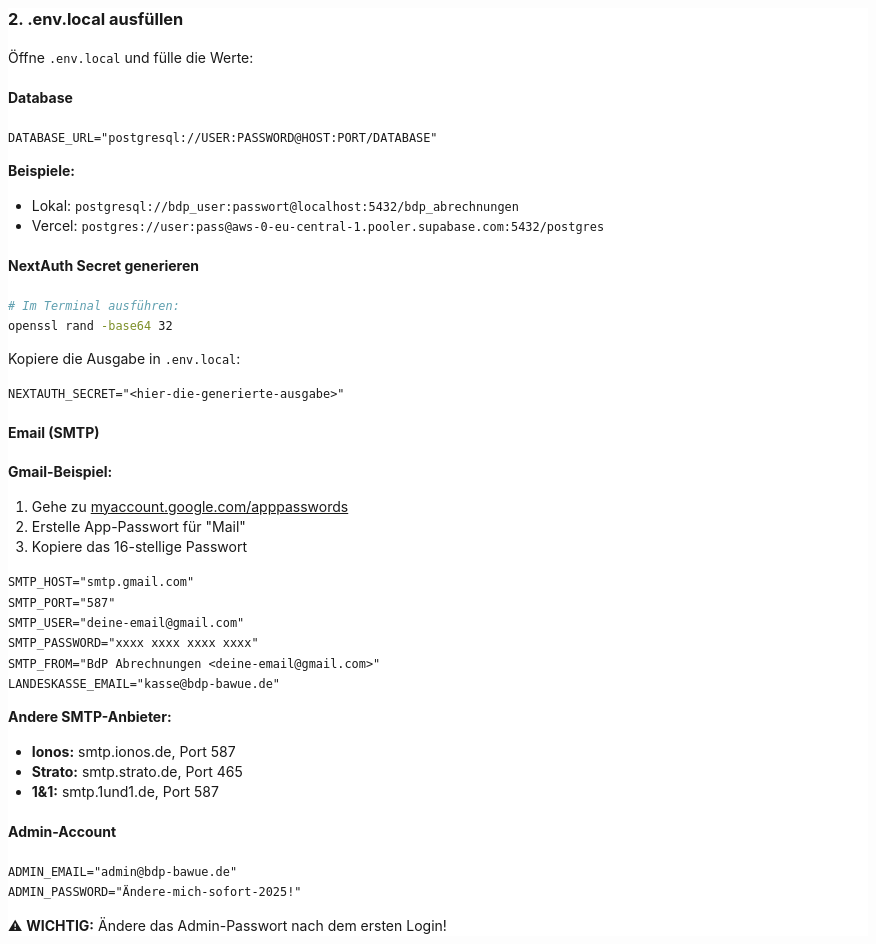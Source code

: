 ### 2. .env.local ausfüllen

Öffne `.env.local` und fülle die Werte:

#### Database

```env
DATABASE_URL="postgresql://USER:PASSWORD@HOST:PORT/DATABASE"
```

**Beispiele:**
- Lokal: `postgresql://bdp_user:passwort@localhost:5432/bdp_abrechnungen`
- Vercel: `postgres://user:pass@aws-0-eu-central-1.pooler.supabase.com:5432/postgres`

#### NextAuth Secret generieren

```bash
# Im Terminal ausführen:
openssl rand -base64 32
```

Kopiere die Ausgabe in `.env.local`:

```env
NEXTAUTH_SECRET="<hier-die-generierte-ausgabe>"
```

#### Email (SMTP)

**Gmail-Beispiel:**

1. Gehe zu [myaccount.google.com/apppasswords](https://myaccount.google.com/apppasswords)
2. Erstelle App-Passwort für "Mail"
3. Kopiere das 16-stellige Passwort

```env
SMTP_HOST="smtp.gmail.com"
SMTP_PORT="587"
SMTP_USER="deine-email@gmail.com"
SMTP_PASSWORD="xxxx xxxx xxxx xxxx"
SMTP_FROM="BdP Abrechnungen <deine-email@gmail.com>"
LANDESKASSE_EMAIL="kasse@bdp-bawue.de"
```

**Andere SMTP-Anbieter:**

- **Ionos:** smtp.ionos.de, Port 587
- **Strato:** smtp.strato.de, Port 465
- **1&1:** smtp.1und1.de, Port 587

#### Admin-Account

```env
ADMIN_EMAIL="admin@bdp-bawue.de"
ADMIN_PASSWORD="Ändere-mich-sofort-2025!"
```

⚠️ **WICHTIG:** Ändere das Admin-Passwort nach dem ersten Login!
